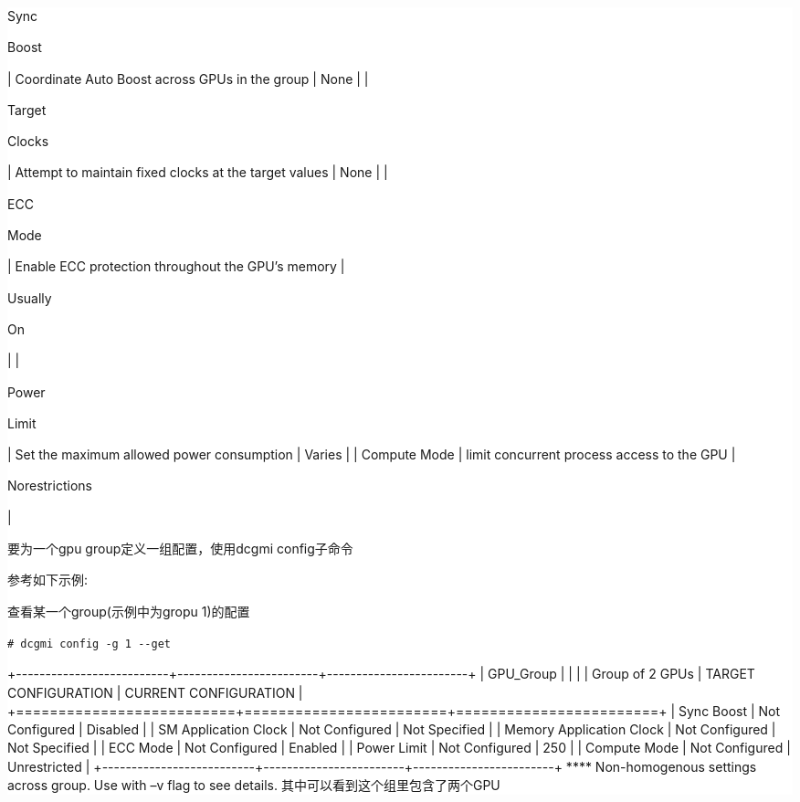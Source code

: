 Sync

Boost

| Coordinate Auto Boost across GPUs in the group | None |
|

Target

Clocks

| Attempt to maintain fixed clocks at the target values | None |
|

ECC

Mode

| Enable ECC protection throughout the GPU’s memory |

Usually

On

|
|

Power

Limit

| Set the maximum allowed power consumption | Varies |
| Compute Mode | limit concurrent process access to the GPU |

Norestrictions

|

要为一个gpu group定义一组配置，使用dcgmi config子命令

参考如下示例:

查看某一个group(示例中为gropu 1)的配置

    # dcgmi config -g 1 --get 
+--------------------------+------------------------+------------------------+
| GPU_Group                |                        |                        |
| Group of 2 GPUs          | TARGET CONFIGURATION   | CURRENT CONFIGURATION  |
+==========================+========================+========================+
| Sync Boost               |  Not Configured        |  Disabled              |
| SM Application Clock     |  Not Configured        |  Not Specified         |
| Memory Application Clock |  Not Configured        |  Not Specified         |
| ECC Mode                 |  Not Configured        |  Enabled               |
| Power Limit              |  Not Configured        |  250                   |
| Compute Mode             |  Not Configured        |  Unrestricted          |
+--------------------------+------------------------+------------------------+
**** Non-homogenous settings across group. Use with –v flag to see details.
其中可以看到这个组里包含了两个GPU
